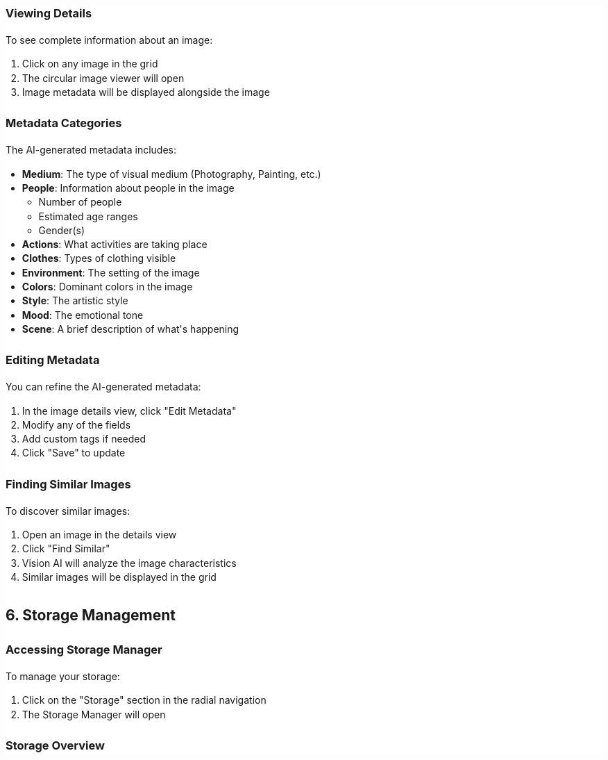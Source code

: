 ### Viewing Details

To see complete information about an image:

1. Click on any image in the grid
2. The circular image viewer will open
3. Image metadata will be displayed alongside the image

### Metadata Categories

The AI-generated metadata includes:

- **Medium**: The type of visual medium (Photography, Painting, etc.)
- **People**: Information about people in the image
  - Number of people
  - Estimated age ranges
  - Gender(s)
- **Actions**: What activities are taking place
- **Clothes**: Types of clothing visible
- **Environment**: The setting of the image
- **Colors**: Dominant colors in the image
- **Style**: The artistic style
- **Mood**: The emotional tone
- **Scene**: A brief description of what's happening

### Editing Metadata

You can refine the AI-generated metadata:

1. In the image details view, click "Edit Metadata"
2. Modify any of the fields
3. Add custom tags if needed
4. Click "Save" to update

### Finding Similar Images

To discover similar images:

1. Open an image in the details view
2. Click "Find Similar"
3. Vision AI will analyze the image characteristics
4. Similar images will be displayed in the grid

<a name="storage-management"></a>
## 6. Storage Management

### Accessing Storage Manager

To manage your storage:

1. Click on the "Storage" section in the radial navigation
2. The Storage Manager will open

### Storage Overview
